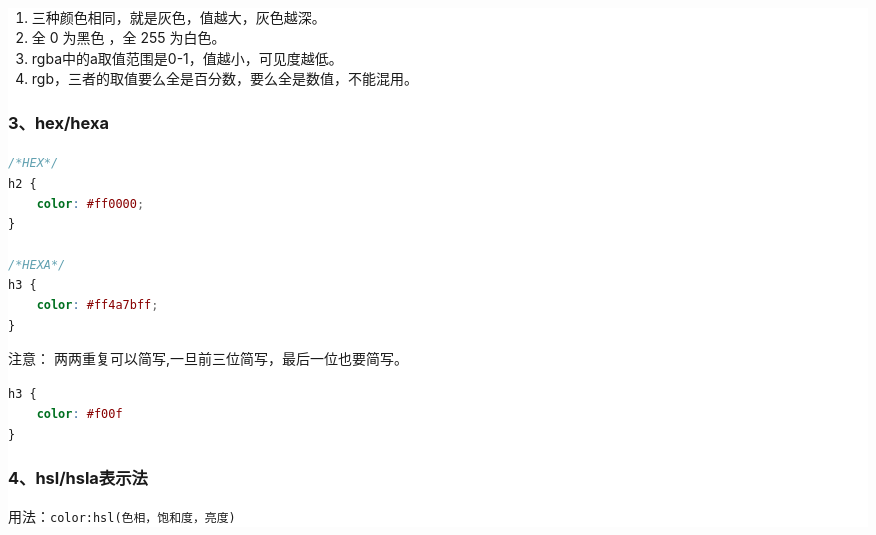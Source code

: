 1. 三种颜色相同，就是灰色，值越大，灰色越深。
2. 全 0 为黑色 ，全 255 为白色。
3. rgba中的a取值范围是0-1，值越小，可见度越低。
4. rgb，三者的取值要么全是百分数，要么全是数值，不能混用。

### 3、hex/hexa
```css
/*HEX*/
h2 {
    color: #ff0000;
}

/*HEXA*/
h3 {
    color: #ff4a7bff;
}
```

注意： 两两重复可以简写,一旦前三位简写，最后一位也要简写。
```css
h3 {
    color: #f00f
}
```

### 4、hsl/hsla表示法

用法：`color:hsl(色相，饱和度，亮度)`